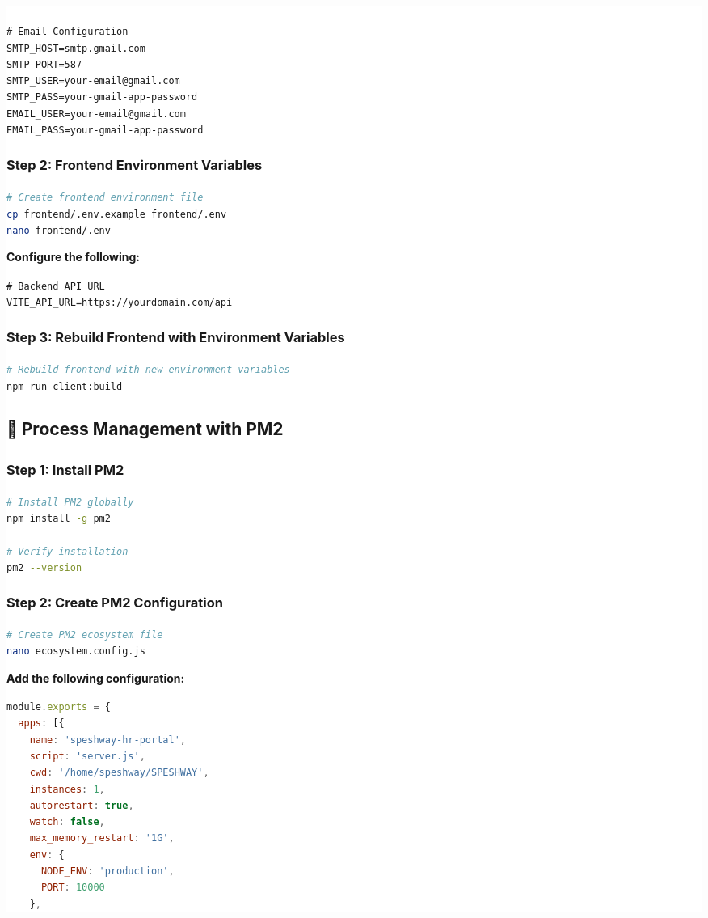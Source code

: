 ```env

# Email Configuration
SMTP_HOST=smtp.gmail.com
SMTP_PORT=587
SMTP_USER=your-email@gmail.com
SMTP_PASS=your-gmail-app-password
EMAIL_USER=your-email@gmail.com
EMAIL_PASS=your-gmail-app-password
```

### Step 2: Frontend Environment Variables

```bash
# Create frontend environment file
cp frontend/.env.example frontend/.env
nano frontend/.env
```

**Configure the following:**

```env
# Backend API URL
VITE_API_URL=https://yourdomain.com/api
```

### Step 3: Rebuild Frontend with Environment Variables

```bash
# Rebuild frontend with new environment variables
npm run client:build
```

## 🔄 Process Management with PM2

### Step 1: Install PM2

```bash
# Install PM2 globally
npm install -g pm2

# Verify installation
pm2 --version
```

### Step 2: Create PM2 Configuration

```bash
# Create PM2 ecosystem file
nano ecosystem.config.js
```

**Add the following configuration:**

```javascript
module.exports = {
  apps: [{
    name: 'speshway-hr-portal',
    script: 'server.js',
    cwd: '/home/speshway/SPESHWAY',
    instances: 1,
    autorestart: true,
    watch: false,
    max_memory_restart: '1G',
    env: {
      NODE_ENV: 'production',
      PORT: 10000
    },
```